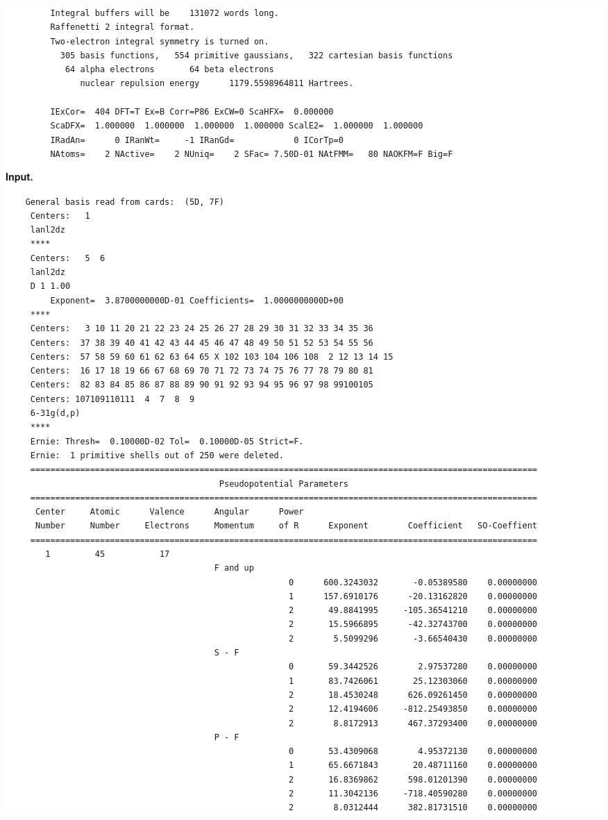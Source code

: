                    
                   
             Integral buffers will be    131072 words long.
             Raffenetti 2 integral format.
             Two-electron integral symmetry is turned on.
               305 basis functions,   554 primitive gaussians,   322 cartesian basis functions
                64 alpha electrons       64 beta electrons
                   nuclear repulsion energy      1179.5598964811 Hartrees.
                   
             IExCor=  404 DFT=T Ex=B Corr=P86 ExCW=0 ScaHFX=  0.000000
             ScaDFX=  1.000000  1.000000  1.000000  1.000000 ScalE2=  1.000000  1.000000
             IRadAn=      0 IRanWt=     -1 IRanGd=            0 ICorTp=0
             NAtoms=    2 NActive=    2 NUniq=    2 SFac= 7.50D-01 NAtFMM=   80 NAOKFM=F Big=F  
        

**Input.**


        General basis read from cards:  (5D, 7F)     
         Centers:   1
         lanl2dz
         ****
         Centers:   5  6
         lanl2dz
         D 1 1.00
             Exponent=  3.8700000000D-01 Coefficients=  1.0000000000D+00
         ****
         Centers:   3 10 11 20 21 22 23 24 25 26 27 28 29 30 31 32 33 34 35 36
         Centers:  37 38 39 40 41 42 43 44 45 46 47 48 49 50 51 52 53 54 55 56
         Centers:  57 58 59 60 61 62 63 64 65 X 102 103 104 106 108  2 12 13 14 15
         Centers:  16 17 18 19 66 67 68 69 70 71 72 73 74 75 76 77 78 79 80 81
         Centers:  82 83 84 85 86 87 88 89 90 91 92 93 94 95 96 97 98 99100105
         Centers: 107109110111  4  7  8  9
         6-31g(d,p)
         ****
         Ernie: Thresh=  0.10000D-02 Tol=  0.10000D-05 Strict=F.
         Ernie:  1 primitive shells out of 250 were deleted.
         ======================================================================================================
                                               Pseudopotential Parameters
         ======================================================================================================
          Center     Atomic      Valence      Angular      Power
          Number     Number     Electrons     Momentum     of R      Exponent        Coefficient   SO-Coeffient
         ======================================================================================================
            1         45           17
                                              F and up
                                                             0      600.3243032       -0.05389580    0.00000000
                                                             1      157.6910176      -20.13162820    0.00000000
                                                             2       49.8841995     -105.36541210    0.00000000
                                                             2       15.5966895      -42.32743700    0.00000000
                                                             2        5.5099296       -3.66540430    0.00000000
                                              S - F
                                                             0       59.3442526        2.97537280    0.00000000
                                                             1       83.7426061       25.12303060    0.00000000
                                                             2       18.4530248      626.09261450    0.00000000
                                                             2       12.4194606     -812.25493850    0.00000000
                                                             2        8.8172913      467.37293400    0.00000000
                                              P - F
                                                             0       53.4309068        4.95372130    0.00000000
                                                             1       65.6671843       20.48711160    0.00000000 
                                                             2       16.8369862      598.01201390    0.00000000
                                                             2       11.3042136     -718.40590280    0.00000000
                                                             2        8.0312444      382.81731510    0.00000000